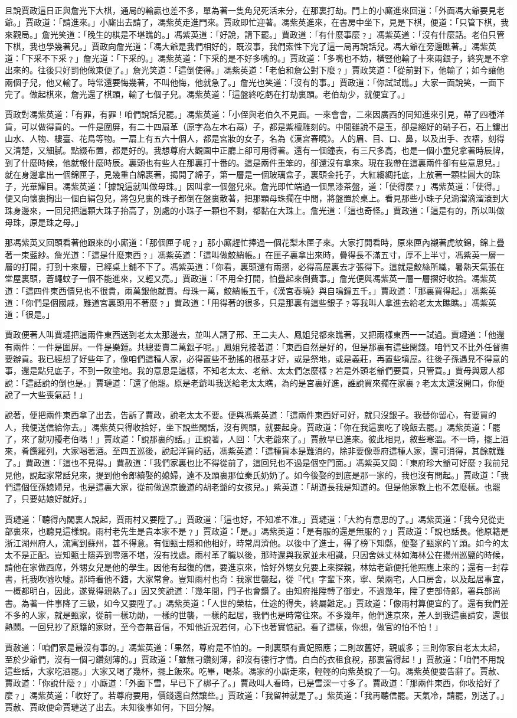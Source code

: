 且說賈政這日正與詹光下大棋，通局的輸贏也差不多，單為著一隻角兒死活未分，在那裏打劫。門上的小廝進來回道：「外面馮大爺要見老爺。」賈政道：「請進來。」小廝出去請了，馮紫英走進門來。賈政即忙迎著。馮紫英進來，在書房中坐下，見是下棋，便道：「只管下棋，我來觀局。」詹光笑道：「晚生的棋是不堪瞧的。」馮紫英道：「好說，請下罷。」賈政道：「有什麼事麼﹖」馮紫英道：「沒有什麼話。老伯只管下棋，我也學幾著兒。」賈政向詹光道：「馮大爺是我們相好的，既沒事，我們索性下完了這一局再說話兒。馮大爺在旁邊瞧著。」馮紫英道：「下采不下采﹖」詹光道：「下采的。」馮紫英道：「下采的是不好多嘴的。」賈政道：「多嘴也不妨，橫豎他輸了十來兩銀子，終究是不拿出來的。往後只好罰他做東便了。」詹光笑道：「這倒使得。」馮紫英道：「老伯和詹公對下麼﹖」賈政笑道：「從前對下，他輸了；如今讓他兩個子兒，他又輸了。時常還要悔幾著，不叫他悔，他就急了。」詹光也笑道：「沒有的事。」賈政道：「你試試瞧。」大家一面說笑，一面下完了。做起棋來，詹光還了棋頭，輸了七個子兒。馮紫英道：「這盤終吃虧在打劫裏頭。老伯劫少，就便宜了。」

賈政對馮紫英道：「有罪，有罪！咱們說話兒罷。」馮紫英道：「小侄與老伯久不見面。一來會會，二來因廣西的同知進來引見，帶了四種洋貨，可以做得貢的。一件是圍屏，有二十四扇革（原字為左木右鬲）子，都是紫檀雕刻的。中間雖說不是玉，卻是絕好的硝子石，石上鏤出山水、人物、樓臺、花鳥等物。一扇上有五六十個人，都是宮妝的女子，名為《漢宮春曉》。人的眉、目、口、鼻，以及出手、衣褶，刻得又清楚，又細膩。點綴布置，都是好的。我想尊府大觀園中正廳上卻可用得著。還有一個鐘表，有三尺多高，也是一個小童兒拿著時辰牌，到了什麼時候，他就報什麼時辰。裏頭也有些人在那裏打十番的。這是兩件重笨的，卻還沒有拿來。現在我帶在這裏兩件卻有些意思兒。」就在身邊拿出一個錦匣子，見幾重白綿裹著，揭開了綿子，第一層是一個玻璃盒子，裏頭金托子，大紅縐綢托底，上放著一顆桂圓大的珠子，光華耀目。馮紫英道：「據說這就叫做母珠。」因叫拿一個盤兒來。詹光即忙端過一個黑漆茶盤，道：「使得麼﹖」馮紫英道：「使得。」便又向懷裏掏出一個白絹包兒，將包兒裏的珠子都倒在盤裏散著，把那顆母珠擱在中間，將盤置於桌上。看見那些小珠子兒滴溜滴溜滾到大珠身邊來，一回兒把這顆大珠子抬高了，別處的小珠子一顆也不剩，都黏在大珠上。詹光道：「這也奇怪。」賈政道：「這是有的，所以叫做母珠，原是珠之母。」

那馮紫英又回頭看著他跟來的小廝道：「那個匣子呢﹖」那小廝趕忙捧過一個花梨木匣子來。大家打開看時，原來匣內襯著虎紋錦，錦上疊著一束藍紗。詹光道：「這是什麼東西﹖」馮紫英道：「這叫做鮫綃帳。」在匣子裏拿出來時，疊得長不滿五寸，厚不上半寸，馮紫英一層一層的打開，打到十來層，已經桌上鋪不下了。馮紫英道：「你看，裏頭還有兩摺，必得高屋裏去才張得下。這就是鮫絲所織，暑熱天氣張在堂屋裏頭，蒼蠅蚊子一個不能進來，又輕又亮。」賈政道：「不用全打開，怕疊起來倒費事。」詹光便與馮紫英一層一層摺好收拾。馮紫英道：「這四件東西價兒也不很貴，兩萬銀他就賣。母珠一萬，鮫綃帳五千，《漢宮春曉》與自鳴鐘五千。」賈政道：「那裏買得起。」馮紫英道：「你們是個國戚，難道宮裏頭用不著麼﹖」賈政道：「用得著的很多，只是那裏有這些銀子﹖等我叫人拿進去給老太太瞧瞧。」馮紫英道：「很是。」

賈政便著人叫賈璉把這兩件東西送到老太太那邊去，並叫人請了邢、王二夫人、鳳姐兒都來瞧著，又把兩樣東西一一試過。賈璉道：「他還有兩件：一件是圍屏。一件是樂鍾。共總要賣二萬銀子呢。」鳳姐兒接著道：「東西自然是好的，但是那裏有這些閑錢。咱們又不比外任督撫要辦貢。我已經想了好些年了，像咱們這種人家，必得置些不動搖的根基才好，或是祭地，或是義莊，再置些墳屋。往後子孫遇見不得意的事，還是點兒底子，不到一敗塗地。我的意思是這樣，不知老太太、老爺、太太們怎麼樣﹖若是外頭老爺們要買，只管買。」賈母與眾人都說：「這話說的倒也是。」賈璉道：「還了他罷。原是老爺叫我送給老太太瞧，為的是宮裏好進，誰說買來擱在家裏﹖老太太還沒開口，你便說了一大些喪氣話！」

說著，便把兩件東西拿了出去，告訴了賈政，說老太太不要。便與馮紫英道：「這兩件東西好可好，就只沒銀子。我替你留心，有要買的人，我便送信給你去。」馮紫英只得收拾好，坐下說些閑話，沒有興頭，就要起身。賈政道：「你在我這裏吃了晚飯去罷。」馮紫英道：「罷了，來了就叨擾老伯嗎！」賈政道：「說那裏的話。」正說著，人回：「大老爺來了。」賈赦早已進來。彼此相見，敘些寒溫。不一時，擺上酒來，肴饌羅列，大家喝著酒。至四五巡後，說起洋貨的話，馮紫英道：「這種貨本是難消的，除非要像尊府這種人家，還可消得，其餘就難了。」賈政道：「這也不見得。」賈赦道：「我們家裏也比不得從前了，這回兒也不過是個空門面。」馮紫英又問：「東府珍大爺可好麼﹖我前兒見他，說起家常話兒來，提到他令郎續娶的媳婦，遠不及頭裏那位秦氏奶奶了。如今後娶的到底是那一家的，我也沒有問起。」賈政道：「我們這個侄孫媳婦兒，也是這裏大家，從前做過京畿道的胡老爺的女孩兒。」紫英道：「胡道長我是知道的。但是他家教上也不怎麼樣。也罷了，只要姑娘好就好。」

賈璉道：「聽得內閣裏人說起，賈雨村又要陞了。」賈政道：「這也好，不知准不准。」賈璉道：「大約有意思的了。」馮紫英道：「我今兒從吏部裏來，也聽見這樣說。雨村老先生是貴本家不是﹖」賈政道：「是。」馮紫英道：「是有服的還是無服的﹖」賈政道：「說也話長。他原籍是浙江湖州府人，流寓到蘇州，甚不得意。有個甄士隱和他相好，時常周濟他。以後中了進士，得了榜下知縣，便娶了甄家的丫頭。如今的太太不是正配。豈知甄士隱弄到零落不堪，沒有找處。雨村革了職以後，那時還與我家並未相識，只因舍妹丈林如海林公在揚州巡鹽的時候，請他在家做西席，外甥女兒是他的學生。因他有起復的信，要進京來，恰好外甥女兒要上來探親，林姑老爺便托他照應上來的；還有一封荐書，托我吹噓吹噓。那時看他不錯，大家常會。豈知雨村也奇：我家世襲起，從『代』字輩下來，寧、榮兩宅，人口房舍，以及起居事宜，一概都明白，因此，遂覺得親熱了。」因又笑說道：「幾年間，門子也會鑽了。由知府推陞轉了御史，不過幾年，陞了吏部侍郎，署兵部尚書。為著一件事降了三級，如今又要陞了。」馮紫英道：「人世的榮枯，仕途的得失，終屬難定。」賈政道：「像雨村算便宜的了。還有我們差不多的人家，就是甄家，從前一樣功勛，一樣的世襲，一樣的起居，我們也是時常往來。不多幾年，他們進京來，差人到我這裏請安，還很熱鬧。一回兒抄了原籍的家財，至今杳無音信，不知他近況若何，心下也著實惦記。看了這樣，你想，做官的怕不怕！」

賈赦道：「咱們家是最沒有事的。」馮紫英道：「果然，尊府是不怕的。一則裏頭有貴妃照應；二則故舊好，親戚多；三則你家自老太太起，至於少爺們，沒有一個刁鑽刻薄的。」賈政道：「雖無刁鑽刻薄，卻沒有德行才情。白白的衣租食稅，那裏當得起！」賈赦道：「咱們不用說這些話，大家吃酒罷。」大家又喝了幾杯，擺上飯來。吃畢，喝茶。馮家的小廝走來，輕輕的向紫英說了一句。馮紫英便要告辭了。賈赦、賈政道：「你說什麼﹖」小廝道：「外面下雪，早已下了梆子了。」賈政叫人看時，已是雪深一寸多了。賈政道：「那兩件東西，你收拾好了麼﹖」馮紫英道：「收好了。若尊府要用，價錢還自然讓些。」賈政道：「我留神就是了。」紫英道：「我再聽信罷。天氣冷，請罷，別送了。」賈赦、賈政便命賈璉送了出去。未知後事如何，下回分解。

